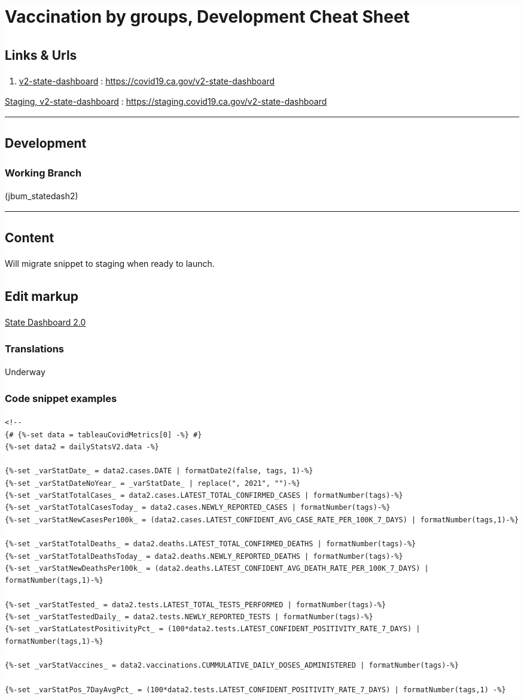 # Vaccination by groups, Development Cheat Sheet

## Links & Urls

1. [v2-state-dashboard](https://covid19.ca.gov/v2-state-dashboard)
: https://covid19.ca.gov/v2-state-dashboard

[Staging, v2-state-dashboard](https://staging.covid19.ca.gov/v2-state-dashboard)
: https://staging.covid19.ca.gov/v2-state-dashboard


---

## Development

### Working Branch

(jbum_statedash2)

---

## Content
Will migrate snippet to staging when ready to launch.

## Edit markup

[State Dashboard 2.0](https://as-go-covid19-d-001.azurewebsites.net/wp-admin/post.php?post=8386&action=edit)

### Translations
Underway


### Code snippet examples


```
<!--
{# {%-set data = tableauCovidMetrics[0] -%} #}
{%-set data2 = dailyStatsV2.data -%}

{%-set _varStatDate_ = data2.cases.DATE | formatDate2(false, tags, 1)-%}
{%-set _varStatDateNoYear_ = _varStatDate_ | replace(", 2021", "")-%}
{%-set _varStatTotalCases_ = data2.cases.LATEST_TOTAL_CONFIRMED_CASES | formatNumber(tags)-%}
{%-set _varStatTotalCasesToday_ = data2.cases.NEWLY_REPORTED_CASES | formatNumber(tags)-%}
{%-set _varStatNewCasesPer100k_ = (data2.cases.LATEST_CONFIDENT_AVG_CASE_RATE_PER_100K_7_DAYS) | formatNumber(tags,1)-%}

{%-set _varStatTotalDeaths_ = data2.deaths.LATEST_TOTAL_CONFIRMED_DEATHS | formatNumber(tags)-%}
{%-set _varStatTotalDeathsToday_ = data2.deaths.NEWLY_REPORTED_DEATHS | formatNumber(tags)-%}
{%-set _varStatNewDeathsPer100k_ = (data2.deaths.LATEST_CONFIDENT_AVG_DEATH_RATE_PER_100K_7_DAYS) |
formatNumber(tags,1)-%}

{%-set _varStatTested_ = data2.tests.LATEST_TOTAL_TESTS_PERFORMED | formatNumber(tags)-%}
{%-set _varStatTestedDaily_ = data2.tests.NEWLY_REPORTED_TESTS | formatNumber(tags)-%}
{%-set _varStatLatestPositivityPct_ = (100*data2.tests.LATEST_CONFIDENT_POSITIVITY_RATE_7_DAYS) |
formatNumber(tags,1)-%}

{%-set _varStatVaccines_ = data2.vaccinations.CUMMULATIVE_DAILY_DOSES_ADMINISTERED | formatNumber(tags)-%}

{%-set _varStatPos_7DayAvgPct_ = (100*data2.tests.LATEST_CONFIDENT_POSITIVITY_RATE_7_DAYS) | formatNumber(tags,1) -%}
```